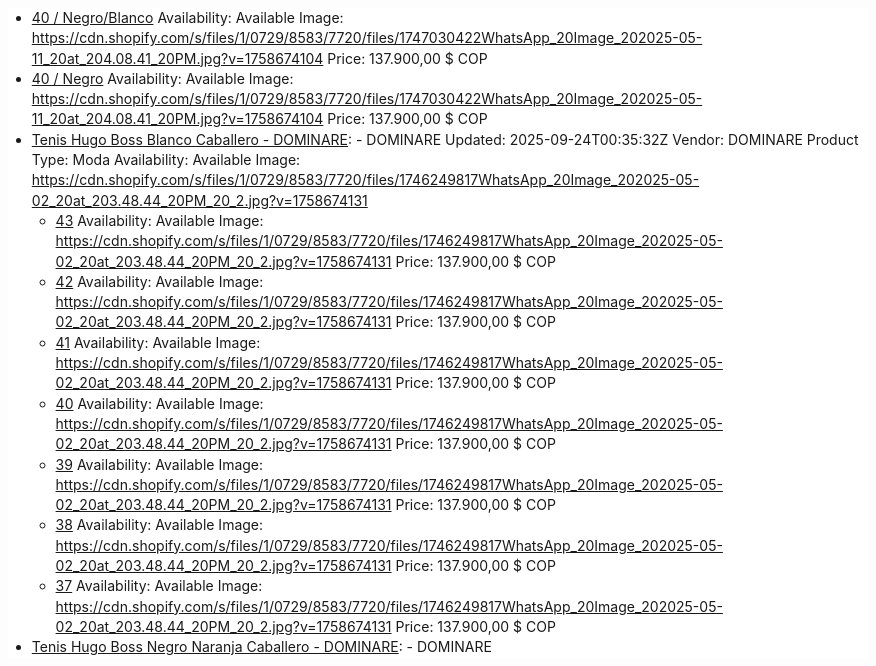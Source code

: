   - [40 / Negro/Blanco](https://dominare2.myshopify.com/products/tenis-puma-fashion-2-0-dama?variant=47233454833816)
    Availability: Available
    Image: https://cdn.shopify.com/s/files/1/0729/8583/7720/files/1747030422WhatsApp_20Image_202025-05-11_20at_204.08.41_20PM.jpg?v=1758674104
    Price: 137.900,00 $ COP
  - [40 / Negro](https://dominare2.myshopify.com/products/tenis-puma-fashion-2-0-dama?variant=47233454866584)
    Availability: Available
    Image: https://cdn.shopify.com/s/files/1/0729/8583/7720/files/1747030422WhatsApp_20Image_202025-05-11_20at_204.08.41_20PM.jpg?v=1758674104
    Price: 137.900,00 $ COP
- [Tenis Hugo Boss Blanco Caballero - DOMINARE](https://dominare2.myshopify.com/products/tenis-hugo-boss-blanco-caballero): - DOMINARE
  Updated: 2025-09-24T00:35:32Z
  Vendor: DOMINARE
  Product Type: Moda
  Availability: Available
  Image: https://cdn.shopify.com/s/files/1/0729/8583/7720/files/1746249817WhatsApp_20Image_202025-05-02_20at_203.48.44_20PM_20_2.jpg?v=1758674131
  - [43](https://dominare2.myshopify.com/products/tenis-hugo-boss-blanco-caballero?variant=47233458241688)
    Availability: Available
    Image: https://cdn.shopify.com/s/files/1/0729/8583/7720/files/1746249817WhatsApp_20Image_202025-05-02_20at_203.48.44_20PM_20_2.jpg?v=1758674131
    Price: 137.900,00 $ COP
  - [42](https://dominare2.myshopify.com/products/tenis-hugo-boss-blanco-caballero?variant=47233458274456)
    Availability: Available
    Image: https://cdn.shopify.com/s/files/1/0729/8583/7720/files/1746249817WhatsApp_20Image_202025-05-02_20at_203.48.44_20PM_20_2.jpg?v=1758674131
    Price: 137.900,00 $ COP
  - [41](https://dominare2.myshopify.com/products/tenis-hugo-boss-blanco-caballero?variant=47233458307224)
    Availability: Available
    Image: https://cdn.shopify.com/s/files/1/0729/8583/7720/files/1746249817WhatsApp_20Image_202025-05-02_20at_203.48.44_20PM_20_2.jpg?v=1758674131
    Price: 137.900,00 $ COP
  - [40](https://dominare2.myshopify.com/products/tenis-hugo-boss-blanco-caballero?variant=47233458339992)
    Availability: Available
    Image: https://cdn.shopify.com/s/files/1/0729/8583/7720/files/1746249817WhatsApp_20Image_202025-05-02_20at_203.48.44_20PM_20_2.jpg?v=1758674131
    Price: 137.900,00 $ COP
  - [39](https://dominare2.myshopify.com/products/tenis-hugo-boss-blanco-caballero?variant=47233458372760)
    Availability: Available
    Image: https://cdn.shopify.com/s/files/1/0729/8583/7720/files/1746249817WhatsApp_20Image_202025-05-02_20at_203.48.44_20PM_20_2.jpg?v=1758674131
    Price: 137.900,00 $ COP
  - [38](https://dominare2.myshopify.com/products/tenis-hugo-boss-blanco-caballero?variant=47233458405528)
    Availability: Available
    Image: https://cdn.shopify.com/s/files/1/0729/8583/7720/files/1746249817WhatsApp_20Image_202025-05-02_20at_203.48.44_20PM_20_2.jpg?v=1758674131
    Price: 137.900,00 $ COP
  - [37](https://dominare2.myshopify.com/products/tenis-hugo-boss-blanco-caballero?variant=47233458438296)
    Availability: Available
    Image: https://cdn.shopify.com/s/files/1/0729/8583/7720/files/1746249817WhatsApp_20Image_202025-05-02_20at_203.48.44_20PM_20_2.jpg?v=1758674131
    Price: 137.900,00 $ COP
- [Tenis Hugo Boss Negro Naranja Caballero - DOMINARE](https://dominare2.myshopify.com/products/tenis-hugo-boss-negro-naranja-caballero): - DOMINARE